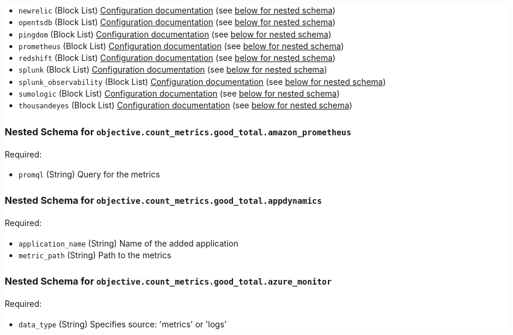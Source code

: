 - `newrelic` (Block List) [Configuration documentation](https://docs.nobl9.com/Sources/new-relic#creating-slos-with-new-relic) (see [below for nested schema](#nestedblock--objective--count_metrics--good_total--newrelic))
- `opentsdb` (Block List) [Configuration documentation](https://docs.nobl9.com/Sources/opentsdb#creating-slos-with-opentsdb) (see [below for nested schema](#nestedblock--objective--count_metrics--good_total--opentsdb))
- `pingdom` (Block List) [Configuration documentation](https://docs.nobl9.com/Sources/pingdom#creating-slos-with-pingdom) (see [below for nested schema](#nestedblock--objective--count_metrics--good_total--pingdom))
- `prometheus` (Block List) [Configuration documentation](https://docs.nobl9.com/Sources/prometheus#creating-slos-with-prometheus) (see [below for nested schema](#nestedblock--objective--count_metrics--good_total--prometheus))
- `redshift` (Block List) [Configuration documentation](https://docs.nobl9.com/Sources/Amazon_Redshift/#creating-slos-with-amazon-redshift) (see [below for nested schema](#nestedblock--objective--count_metrics--good_total--redshift))
- `splunk` (Block List) [Configuration documentation](https://docs.nobl9.com/Sources/splunk#creating-slos-with-splunk) (see [below for nested schema](#nestedblock--objective--count_metrics--good_total--splunk))
- `splunk_observability` (Block List) [Configuration documentation](https://docs.nobl9.com/Sources/splunk#creating-slos-with-splunk-observability) (see [below for nested schema](#nestedblock--objective--count_metrics--good_total--splunk_observability))
- `sumologic` (Block List) [Configuration documentation](https://docs.nobl9.com/Sources/sumo-logic#creating-slos-with-sumo-logic) (see [below for nested schema](#nestedblock--objective--count_metrics--good_total--sumologic))
- `thousandeyes` (Block List) [Configuration documentation](https://docs.nobl9.com/Sources/thousandeyes#creating-slos-with-thousandeyes) (see [below for nested schema](#nestedblock--objective--count_metrics--good_total--thousandeyes))

<a id="nestedblock--objective--count_metrics--good_total--amazon_prometheus"></a>
### Nested Schema for `objective.count_metrics.good_total.amazon_prometheus`

Required:

- `promql` (String) Query for the metrics


<a id="nestedblock--objective--count_metrics--good_total--appdynamics"></a>
### Nested Schema for `objective.count_metrics.good_total.appdynamics`

Required:

- `application_name` (String) Name of the added application
- `metric_path` (String) Path to the metrics


<a id="nestedblock--objective--count_metrics--good_total--azure_monitor"></a>
### Nested Schema for `objective.count_metrics.good_total.azure_monitor`

Required:

- `data_type` (String) Specifies source: 'metrics' or 'logs'
